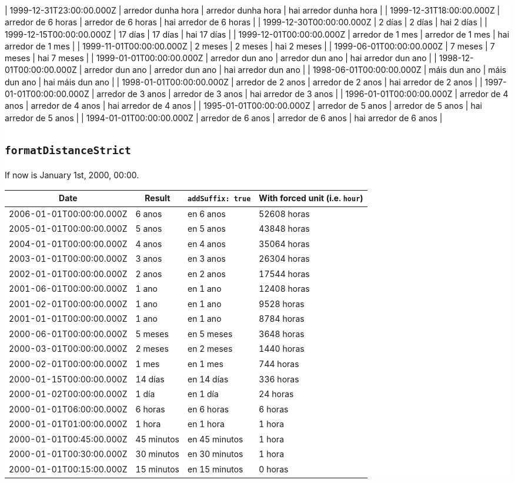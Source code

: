 | 1999-12-31T23:00:00.000Z | arredor dunha hora | arredor dunha hora     | hai arredor dunha hora |
| 1999-12-31T18:00:00.000Z | arredor de 6 horas | arredor de 6 horas     | hai arredor de 6 horas |
| 1999-12-30T00:00:00.000Z | 2 días             | 2 días                 | hai 2 días             |
| 1999-12-15T00:00:00.000Z | 17 días            | 17 días                | hai 17 días            |
| 1999-12-01T00:00:00.000Z | arredor de 1 mes   | arredor de 1 mes       | hai arredor de 1 mes   |
| 1999-11-01T00:00:00.000Z | 2 meses            | 2 meses                | hai 2 meses            |
| 1999-06-01T00:00:00.000Z | 7 meses            | 7 meses                | hai 7 meses            |
| 1999-01-01T00:00:00.000Z | arredor dun ano    | arredor dun ano        | hai arredor dun ano    |
| 1998-12-01T00:00:00.000Z | arredor dun ano    | arredor dun ano        | hai arredor dun ano    |
| 1998-06-01T00:00:00.000Z | máis dun ano       | máis dun ano           | hai máis dun ano       |
| 1998-01-01T00:00:00.000Z | arredor de 2 anos  | arredor de 2 anos      | hai arredor de 2 anos  |
| 1997-01-01T00:00:00.000Z | arredor de 3 anos  | arredor de 3 anos      | hai arredor de 3 anos  |
| 1996-01-01T00:00:00.000Z | arredor de 4 anos  | arredor de 4 anos      | hai arredor de 4 anos  |
| 1995-01-01T00:00:00.000Z | arredor de 5 anos  | arredor de 5 anos      | hai arredor de 5 anos  |
| 1994-01-01T00:00:00.000Z | arredor de 6 anos  | arredor de 6 anos      | hai arredor de 6 anos  |

## `formatDistanceStrict`

If now is January 1st, 2000, 00:00.

| Date                     | Result      | `addSuffix: true` | With forced unit (i.e. `hour`) |
| ------------------------ | ----------- | ----------------- | ------------------------------ |
| 2006-01-01T00:00:00.000Z | 6 anos      | en 6 anos         | 52608 horas                    |
| 2005-01-01T00:00:00.000Z | 5 anos      | en 5 anos         | 43848 horas                    |
| 2004-01-01T00:00:00.000Z | 4 anos      | en 4 anos         | 35064 horas                    |
| 2003-01-01T00:00:00.000Z | 3 anos      | en 3 anos         | 26304 horas                    |
| 2002-01-01T00:00:00.000Z | 2 anos      | en 2 anos         | 17544 horas                    |
| 2001-06-01T00:00:00.000Z | 1 ano       | en 1 ano          | 12408 horas                    |
| 2001-02-01T00:00:00.000Z | 1 ano       | en 1 ano          | 9528 horas                     |
| 2001-01-01T00:00:00.000Z | 1 ano       | en 1 ano          | 8784 horas                     |
| 2000-06-01T00:00:00.000Z | 5 meses     | en 5 meses        | 3648 horas                     |
| 2000-03-01T00:00:00.000Z | 2 meses     | en 2 meses        | 1440 horas                     |
| 2000-02-01T00:00:00.000Z | 1 mes       | en 1 mes          | 744 horas                      |
| 2000-01-15T00:00:00.000Z | 14 días     | en 14 días        | 336 horas                      |
| 2000-01-02T00:00:00.000Z | 1 día       | en 1 día          | 24 horas                       |
| 2000-01-01T06:00:00.000Z | 6 horas     | en 6 horas        | 6 horas                        |
| 2000-01-01T01:00:00.000Z | 1 hora      | en 1 hora         | 1 hora                         |
| 2000-01-01T00:45:00.000Z | 45 minutos  | en 45 minutos     | 1 hora                         |
| 2000-01-01T00:30:00.000Z | 30 minutos  | en 30 minutos     | 1 hora                         |
| 2000-01-01T00:15:00.000Z | 15 minutos  | en 15 minutos     | 0 horas                        |